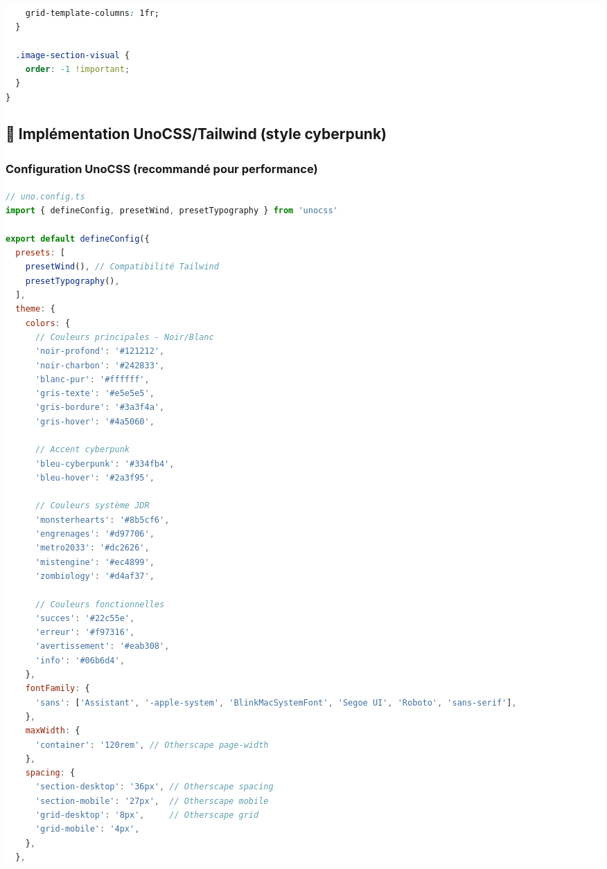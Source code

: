 ```css
    grid-template-columns: 1fr;
  }
  
  .image-section-visual {
    order: -1 !important;
  }
}
```

## 🚀 Implémentation UnoCSS/Tailwind (style cyberpunk)

### Configuration UnoCSS (recommandé pour performance)
```javascript
// uno.config.ts
import { defineConfig, presetWind, presetTypography } from 'unocss'

export default defineConfig({
  presets: [
    presetWind(), // Compatibilité Tailwind
    presetTypography(),
  ],
  theme: {
    colors: {
      // Couleurs principales - Noir/Blanc
      'noir-profond': '#121212',
      'noir-charbon': '#242833',
      'blanc-pur': '#ffffff',
      'gris-texte': '#e5e5e5',
      'gris-bordure': '#3a3f4a',
      'gris-hover': '#4a5060',

      // Accent cyberpunk
      'bleu-cyberpunk': '#334fb4',
      'bleu-hover': '#2a3f95',

      // Couleurs système JDR
      'monsterhearts': '#8b5cf6',
      'engrenages': '#d97706',
      'metro2033': '#dc2626',
      'mistengine': '#ec4899',
      'zombiology': '#d4af37',

      // Couleurs fonctionnelles
      'succes': '#22c55e',
      'erreur': '#f97316',
      'avertissement': '#eab308',
      'info': '#06b6d4',
    },
    fontFamily: {
      'sans': ['Assistant', '-apple-system', 'BlinkMacSystemFont', 'Segoe UI', 'Roboto', 'sans-serif'],
    },
    maxWidth: {
      'container': '120rem', // Otherscape page-width
    },
    spacing: {
      'section-desktop': '36px', // Otherscape spacing
      'section-mobile': '27px',  // Otherscape mobile
      'grid-desktop': '8px',     // Otherscape grid
      'grid-mobile': '4px',
    },
  },
```
